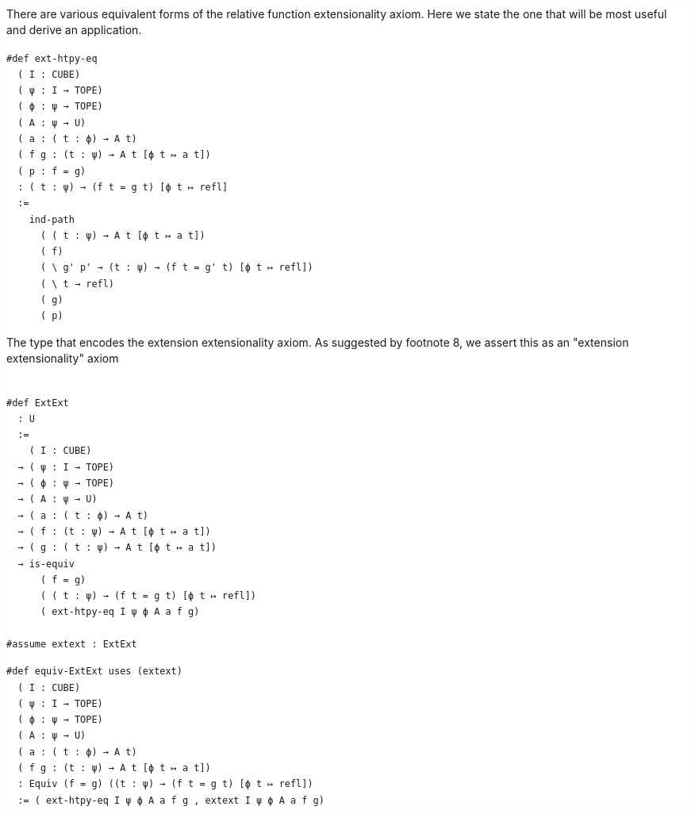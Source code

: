 There are various equivalent forms of the relative function extensionality
axiom. Here we state the one that will be most useful and derive an application.

```rzk
#def ext-htpy-eq
  ( I : CUBE)
  ( ψ : I → TOPE)
  ( ϕ : ψ → TOPE)
  ( A : ψ → U)
  ( a : ( t : ϕ) → A t)
  ( f g : (t : ψ) → A t [ϕ t ↦ a t])
  ( p : f = g)
  : ( t : ψ) → (f t = g t) [ϕ t ↦ refl]
  :=
    ind-path
      ( ( t : ψ) → A t [ϕ t ↦ a t])
      ( f)
      ( \ g' p' → (t : ψ) → (f t = g' t) [ϕ t ↦ refl])
      ( \ t → refl)
      ( g)
      ( p)
```

The type that encodes the extension extensionality axiom. As suggested by
footnote 8, we assert this as an "extension extensionality" axiom

```rzk title="RS17, Proposition 4.8(ii)"

#def ExtExt
  : U
  :=
    ( I : CUBE)
  → ( ψ : I → TOPE)
  → ( ϕ : ψ → TOPE)
  → ( A : ψ → U)
  → ( a : ( t : ϕ) → A t)
  → ( f : (t : ψ) → A t [ϕ t ↦ a t])
  → ( g : ( t : ψ) → A t [ϕ t ↦ a t])
  → is-equiv
      ( f = g)
      ( ( t : ψ) → (f t = g t) [ϕ t ↦ refl])
      ( ext-htpy-eq I ψ ϕ A a f g)

#assume extext : ExtExt
```

```rzk title="The equivalence provided by extension extensionality"
#def equiv-ExtExt uses (extext)
  ( I : CUBE)
  ( ψ : I → TOPE)
  ( ϕ : ψ → TOPE)
  ( A : ψ → U)
  ( a : ( t : ϕ) → A t)
  ( f g : (t : ψ) → A t [ϕ t ↦ a t])
  : Equiv (f = g) ((t : ψ) → (f t = g t) [ϕ t ↦ refl])
  := ( ext-htpy-eq I ψ ϕ A a f g , extext I ψ ϕ A a f g)
```

